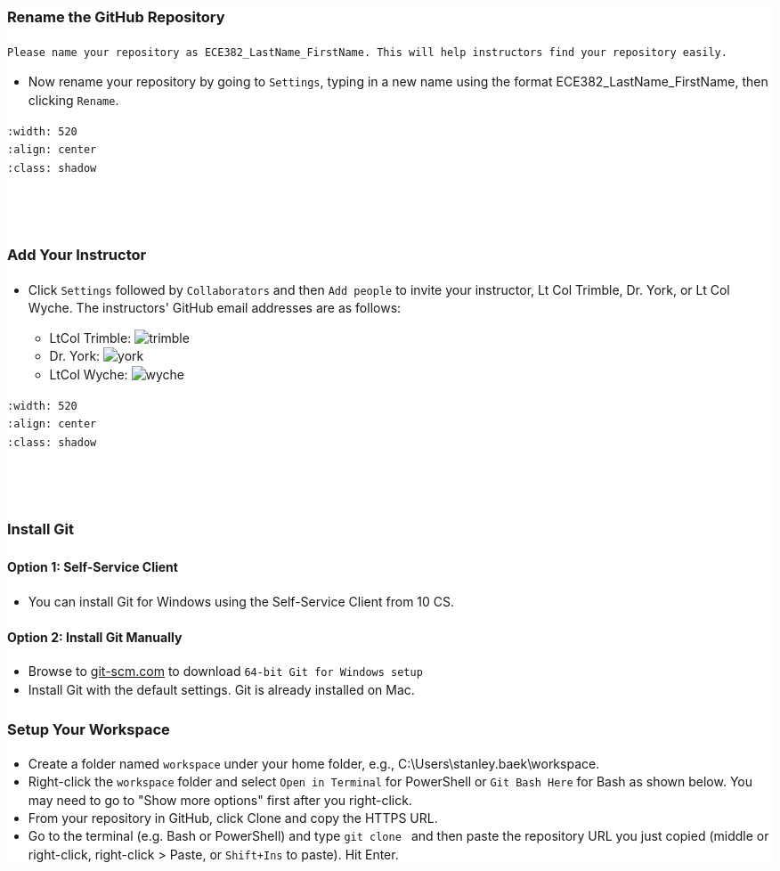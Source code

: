 ### Rename the GitHub Repository

```{important}
Please name your repository as ECE382_LastName_FirstName. This will help instructors find your repository easily.
```

- Now rename your repository by going to `Settings`, typing in a new name using the format ECE382_LastName_FirstName, then clicking `Rename`.

```{image} ./figures/HW1_GitHubRename.gif 
:width: 520
:align: center
:class: shadow
```
<br><br>

### Add Your Instructor

- Click `Settings` followed by `Collaborators` and then `Add people` to invite your instructor, Lt Col Trimble, Dr. York, or Lt Col Wyche. The instructors' GitHub email addresses are as follows:    
    - LtCol Trimble: ![trimble](https://img.shields.io/badge/james.trimble@afacademy.af.edu-blue)
    - Dr. York: ![york](https://img.shields.io/badge/george.pollard.york@gmail.com-silver)
    - LtCol Wyche: ![wyche](https://img.shields.io/badge/jason.wyche@afacademy.af.edu-silver)
    
    <!--
    - Dr. Baek: ![baek](https://img.shields.io/badge/stanley.baek@afacademy.af.edu-red)  
    - Capt Yarbrough: ![yarbrough](https://img.shields.io/badge/bcynmelk@yahoo.com-blue)
    -->

```{image} ./figures/HW1_GitHubCollaborators.gif
:width: 520
:align: center
:class: shadow
```
<br><br>

### Install Git

#### Option 1: Self-Service Client

- You can install Git for Windows using the Self-Service Client from 10 CS.

#### Option 2: Install Git Manually

- Browse to  <a href="https://git-scm.com/download/win" target="_blank">git-scm.com</a> to download `64-bit Git for Windows setup`
- Install Git with the default settings. Git is already installed on Mac.

### Setup Your Workspace

- Create a folder named `workspace` under your home folder, e.g., C:\Users\stanley.baek\workspace. 
- Right-click the `workspace` folder and select `Open in Terminal` for PowerShell or `Git Bash Here` for Bash as shown below.   You may need to go to "Show more options" first after you right-click.
- From your repository in GitHub, click Clone and copy the HTTPS URL.
- Go to the terminal (e.g. Bash or PowerShell) and type `git clone ` and then paste the repository URL you just copied (middle or right-click, right-click > Paste, or `Shift+Ins` to paste).  Hit Enter.
